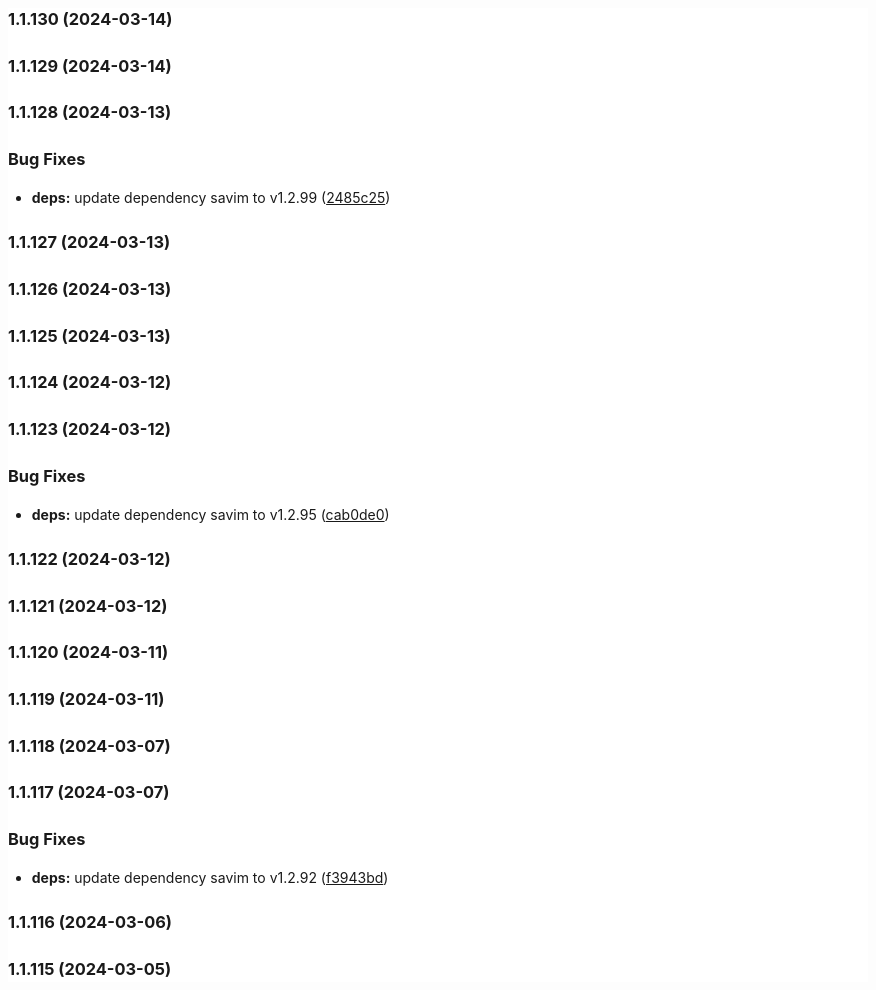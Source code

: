 ### 1.1.130 (2024-03-14)

### 1.1.129 (2024-03-14)

### 1.1.128 (2024-03-13)


### Bug Fixes

* **deps:** update dependency savim to v1.2.99 ([2485c25](https://github.com/qlaffont/savim-ftp/commit/2485c25be3711eb5930c7d3ba22a89f63971c65f))

### 1.1.127 (2024-03-13)

### 1.1.126 (2024-03-13)

### 1.1.125 (2024-03-13)

### 1.1.124 (2024-03-12)

### 1.1.123 (2024-03-12)


### Bug Fixes

* **deps:** update dependency savim to v1.2.95 ([cab0de0](https://github.com/qlaffont/savim-ftp/commit/cab0de00b92257911c5eca9ce89fda4970473fd5))

### 1.1.122 (2024-03-12)

### 1.1.121 (2024-03-12)

### 1.1.120 (2024-03-11)

### 1.1.119 (2024-03-11)

### 1.1.118 (2024-03-07)

### 1.1.117 (2024-03-07)


### Bug Fixes

* **deps:** update dependency savim to v1.2.92 ([f3943bd](https://github.com/qlaffont/savim-ftp/commit/f3943bd5cddb3ce9c61793e166b3c2f0c2c2a766))

### 1.1.116 (2024-03-06)

### 1.1.115 (2024-03-05)
